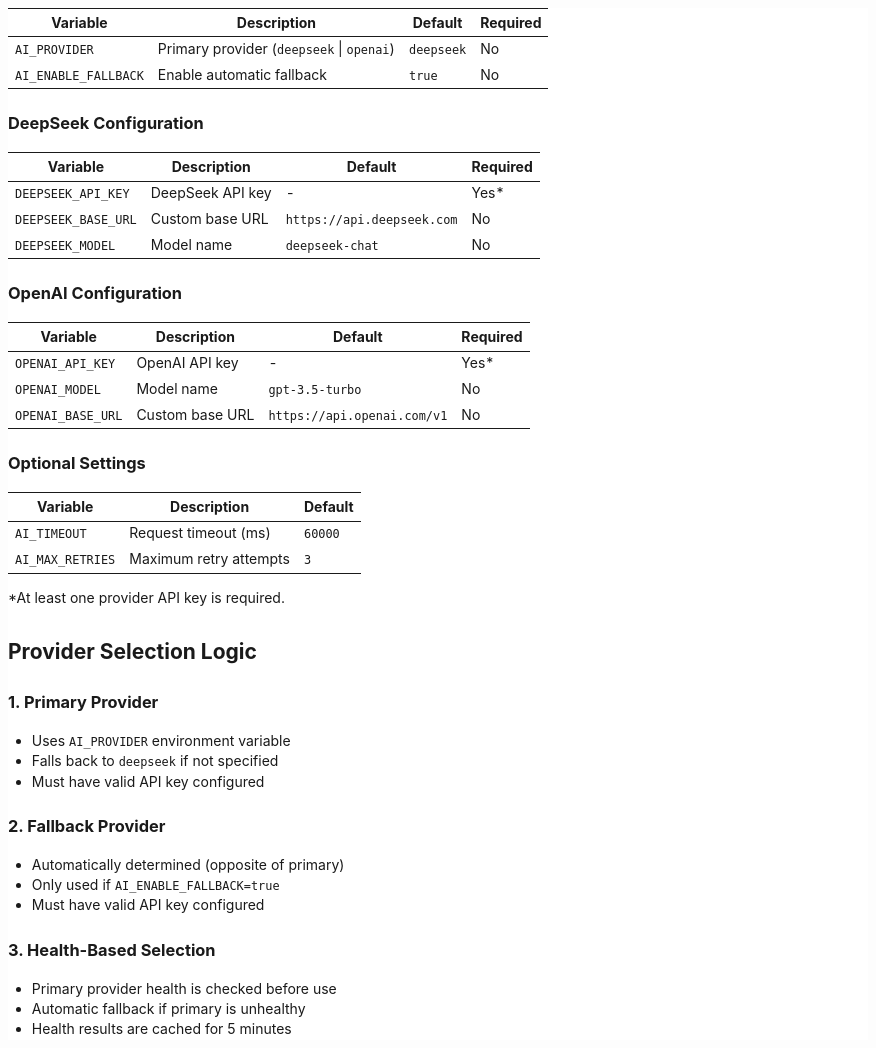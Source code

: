 | Variable | Description | Default | Required |
|----------|-------------|---------|----------|
| `AI_PROVIDER` | Primary provider (`deepseek` \| `openai`) | `deepseek` | No |
| `AI_ENABLE_FALLBACK` | Enable automatic fallback | `true` | No |

### DeepSeek Configuration

| Variable | Description | Default | Required |
|----------|-------------|---------|----------|
| `DEEPSEEK_API_KEY` | DeepSeek API key | - | Yes* |
| `DEEPSEEK_BASE_URL` | Custom base URL | `https://api.deepseek.com` | No |
| `DEEPSEEK_MODEL` | Model name | `deepseek-chat` | No |

### OpenAI Configuration

| Variable | Description | Default | Required |
|----------|-------------|---------|----------|
| `OPENAI_API_KEY` | OpenAI API key | - | Yes* |
| `OPENAI_MODEL` | Model name | `gpt-3.5-turbo` | No |
| `OPENAI_BASE_URL` | Custom base URL | `https://api.openai.com/v1` | No |

### Optional Settings

| Variable | Description | Default |
|----------|-------------|---------|
| `AI_TIMEOUT` | Request timeout (ms) | `60000` |
| `AI_MAX_RETRIES` | Maximum retry attempts | `3` |

*At least one provider API key is required.

## Provider Selection Logic

### 1. Primary Provider
- Uses `AI_PROVIDER` environment variable
- Falls back to `deepseek` if not specified
- Must have valid API key configured

### 2. Fallback Provider  
- Automatically determined (opposite of primary)
- Only used if `AI_ENABLE_FALLBACK=true`
- Must have valid API key configured

### 3. Health-Based Selection
- Primary provider health is checked before use
- Automatic fallback if primary is unhealthy
- Health results are cached for 5 minutes
